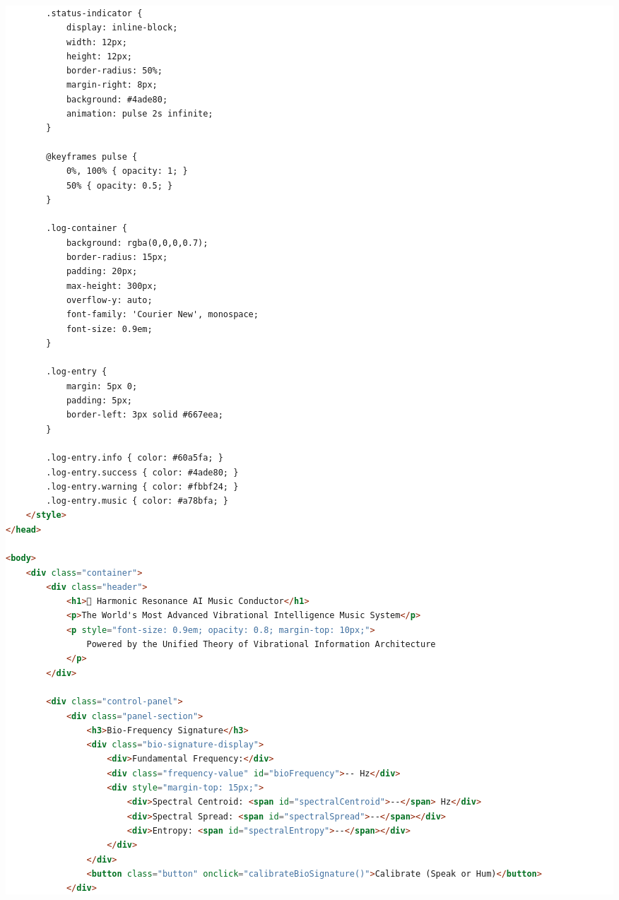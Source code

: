 ```html
        .status-indicator {
            display: inline-block;
            width: 12px;
            height: 12px;
            border-radius: 50%;
            margin-right: 8px;
            background: #4ade80;
            animation: pulse 2s infinite;
        }
        
        @keyframes pulse {
            0%, 100% { opacity: 1; }
            50% { opacity: 0.5; }
        }
        
        .log-container {
            background: rgba(0,0,0,0.7);
            border-radius: 15px;
            padding: 20px;
            max-height: 300px;
            overflow-y: auto;
            font-family: 'Courier New', monospace;
            font-size: 0.9em;
        }
        
        .log-entry {
            margin: 5px 0;
            padding: 5px;
            border-left: 3px solid #667eea;
        }
        
        .log-entry.info { color: #60a5fa; }
        .log-entry.success { color: #4ade80; }
        .log-entry.warning { color: #fbbf24; }
        .log-entry.music { color: #a78bfa; }
    </style>
</head>

<body>
    <div class="container">
        <div class="header">
            <h1>🎵 Harmonic Resonance AI Music Conductor</h1>
            <p>The World's Most Advanced Vibrational Intelligence Music System</p>
            <p style="font-size: 0.9em; opacity: 0.8; margin-top: 10px;">
                Powered by the Unified Theory of Vibrational Information Architecture
            </p>
        </div>
        
        <div class="control-panel">
            <div class="panel-section">
                <h3>Bio-Frequency Signature</h3>
                <div class="bio-signature-display">
                    <div>Fundamental Frequency:</div>
                    <div class="frequency-value" id="bioFrequency">-- Hz</div>
                    <div style="margin-top: 15px;">
                        <div>Spectral Centroid: <span id="spectralCentroid">--</span> Hz</div>
                        <div>Spectral Spread: <span id="spectralSpread">--</span></div>
                        <div>Entropy: <span id="spectralEntropy">--</span></div>
                    </div>
                </div>
                <button class="button" onclick="calibrateBioSignature()">Calibrate (Speak or Hum)</button>
            </div>
```